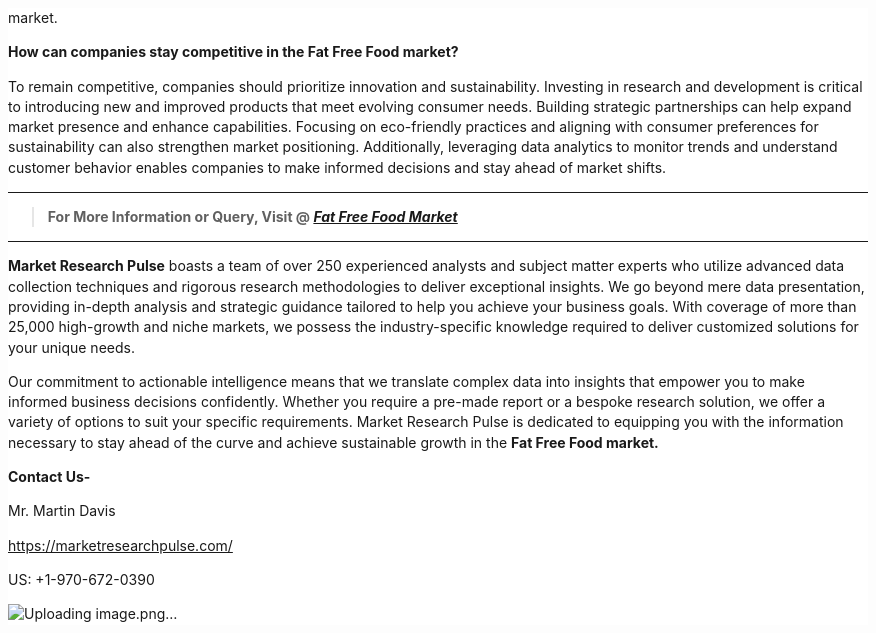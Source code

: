 market.</p><p><strong>How can companies stay competitive in the Fat Free Food market?</strong></p><p>To remain competitive, companies should prioritize innovation and sustainability. Investing in research and development is critical to introducing new and improved products that meet evolving consumer needs. Building strategic partnerships can help expand market presence and enhance capabilities. Focusing on eco-friendly practices and aligning with consumer preferences for sustainability can also strengthen market positioning. Additionally, leveraging data analytics to monitor trends and understand customer behavior enables companies to make informed decisions and stay ahead of market shifts.</p><hr /><blockquote><p><strong>For More Information or Query, Visit @&nbsp;<em><a href="https://marketresearchpulse.com/report/131770/fat-free-food-market?utm_source=Linkedin&utm_medium=0116">Fat Free Food Market</a></em></strong></p></blockquote><hr /><p><strong>Market Research Pulse</strong> boasts a team of over 250 experienced analysts and subject matter experts who utilize advanced data collection techniques and rigorous research methodologies to deliver exceptional insights. We go beyond mere data presentation, providing in-depth analysis and strategic guidance tailored to help you achieve your business goals. With coverage of more than 25,000 high-growth and niche markets, we possess the industry-specific knowledge required to deliver customized solutions for your unique needs.</p><p>Our commitment to actionable intelligence means that we translate complex data into insights that empower you to make informed business decisions confidently. Whether you require a pre-made report or a bespoke research solution, we offer a variety of options to suit your specific requirements. Market Research Pulse is dedicated to equipping you with the information necessary to stay ahead of the curve and achieve sustainable growth in the <strong>Fat Free Food market.</strong></p><p><strong>Contact Us-</strong></p><p>Mr. Martin Davis</p><p>https://marketresearchpulse.com/</p><p>US: +1-970-672-0390</p>
![Uploading image.png…]()
